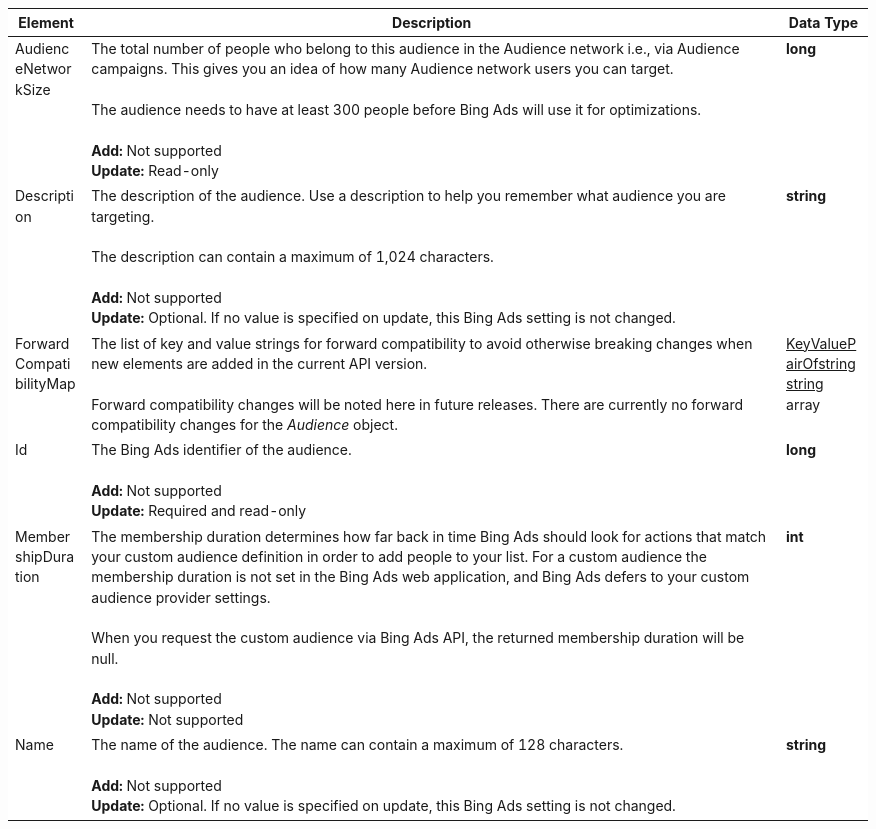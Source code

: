 
|                            Element                            |                                                                                                                                                                                                                                                                                      Description                                                                                                                                                                                                                                                                                      |                             Data Type                             |
|---------------------------------------------------------------|---------------------------------------------------------------------------------------------------------------------------------------------------------------------------------------------------------------------------------------------------------------------------------------------------------------------------------------------------------------------------------------------------------------------------------------------------------------------------------------------------------------------------------------------------------------------------------------|-------------------------------------------------------------------|
|     <a name="audiencenetworksize"></a>AudienceNetworkSize     |                                                                                                              The total number of people who belong to this audience in the Audience network i.e., via Audience campaigns. This gives you an idea of how many Audience network users you can target.<br /><br />The audience needs to have at least 300 people before Bing Ads will use it for optimizations.<br /><br />**Add:** Not supported<br/>**Update:** Read-only                                                                                                              |                             **long**                              |
|             <a name="description"></a>Description             |                                                                                                                                   The description of the audience. Use a description to help you remember what audience you are targeting.<br/><br/>The description can contain a maximum of 1,024 characters.<br/><br/>**Add:** Not supported<br/>**Update:** Optional. If no value is specified on update, this Bing Ads setting is not changed.                                                                                                                                    |                            **string**                             |
| <a name="forwardcompatibilitymap"></a>ForwardCompatibilityMap |                                                                                                                               The list of key and value strings for forward compatibility to avoid otherwise breaking changes when new elements are added in the current API version.<br /><br /> Forward compatibility changes will be noted here in future releases. There are currently no forward compatibility changes for the *Audience* object.                                                                                                                                | [KeyValuePairOfstringstring](keyvaluepairofstringstring.md) array |
|                      <a name="id"></a>Id                      |                                                                                                                                                                                                                                    The Bing Ads identifier of the audience.<br/><br/>**Add:** Not supported<br/>**Update:** Required and read-only                                                                                                                                                                                                                                    |                             **long**                              |
|      <a name="membershipduration"></a>MembershipDuration      |                                    The membership duration determines how far back in time Bing Ads should look for actions that match your custom audience definition in order to add people to your list. For a custom audience the membership duration is not set in the Bing Ads web application, and Bing Ads defers to your custom audience provider settings.<br/><br/>When you request the custom audience via Bing Ads API, the returned membership duration will be null.<br/><br/>**Add:** Not supported<br/>**Update:** Not supported                                     |                              **int**                              |
|                    <a name="name"></a>Name                    |                                                                                                                                                                                    The name of the audience. The name can contain a maximum of 128 characters.<br/><br/>**Add:** Not supported<br/>**Update:** Optional. If no value is specified on update, this Bing Ads setting is not changed.                                                                                                                                                                                    |                            **string**                             |